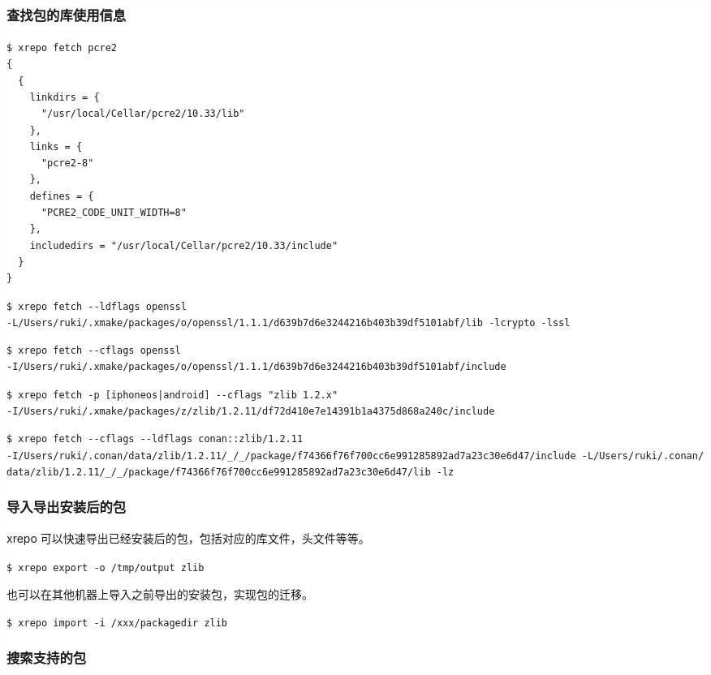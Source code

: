 ### 查找包的库使用信息

```console
$ xrepo fetch pcre2
{
  {
    linkdirs = {
      "/usr/local/Cellar/pcre2/10.33/lib"
    },
    links = {
      "pcre2-8"
    },
    defines = {
      "PCRE2_CODE_UNIT_WIDTH=8"
    },
    includedirs = "/usr/local/Cellar/pcre2/10.33/include"
  }
}
```

```console
$ xrepo fetch --ldflags openssl
-L/Users/ruki/.xmake/packages/o/openssl/1.1.1/d639b7d6e3244216b403b39df5101abf/lib -lcrypto -lssl
```

```console
$ xrepo fetch --cflags openssl
-I/Users/ruki/.xmake/packages/o/openssl/1.1.1/d639b7d6e3244216b403b39df5101abf/include
```

```console
$ xrepo fetch -p [iphoneos|android] --cflags "zlib 1.2.x"
-I/Users/ruki/.xmake/packages/z/zlib/1.2.11/df72d410e7e14391b1a4375d868a240c/include
```

```console
$ xrepo fetch --cflags --ldflags conan::zlib/1.2.11
-I/Users/ruki/.conan/data/zlib/1.2.11/_/_/package/f74366f76f700cc6e991285892ad7a23c30e6d47/include -L/Users/ruki/.conan/data/zlib/1.2.11/_/_/package/f74366f76f700cc6e991285892ad7a23c30e6d47/lib -lz
```

### 导入导出安装后的包

xrepo 可以快速导出已经安装后的包，包括对应的库文件，头文件等等。

```console
$ xrepo export -o /tmp/output zlib
```

也可以在其他机器上导入之前导出的安装包，实现包的迁移。

```console
$ xrepo import -i /xxx/packagedir zlib
```

### 搜索支持的包
